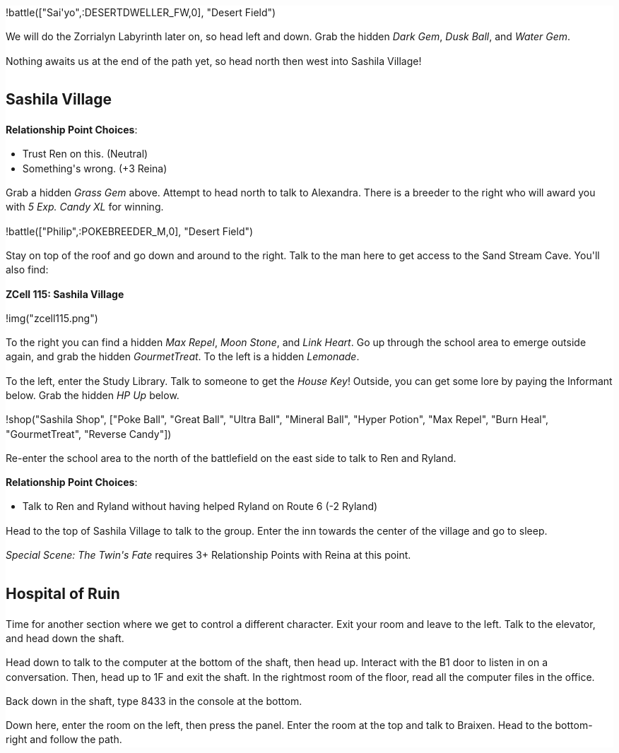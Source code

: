 !battle(["Sai'yo",:DESERTDWELLER_FW,0], "Desert Field")

We will do the Zorrialyn Labyrinth later on, so head left and down. Grab the hidden *Dark Gem*, *Dusk Ball*, and *Water Gem*.

Nothing awaits us at the end of the path yet, so head north then west into Sashila Village!

## Sashila Village

**Relationship Point Choices**:
- Trust Ren on this. (Neutral)
- Something's wrong. (+3 Reina)

Grab a hidden *Grass Gem* above. Attempt to head north to talk to Alexandra. There is a breeder to the right who will award you with *5 Exp. Candy XL* for winning.

!battle(["Philip",:POKEBREEDER_M,0], "Desert Field")

Stay on top of the roof and go down and around to the right. Talk to the man here to get access to the Sand Stream Cave. You'll also find:

**ZCell 115: Sashila Village**

!img("zcell115.png")

To the right you can find a hidden *Max Repel*, *Moon Stone*, and *Link Heart*. Go up through the school area to emerge outside again, and grab the hidden *GourmetTreat*. To the left is a hidden *Lemonade*.

To the left, enter the Study Library. Talk to someone to get the *House Key*! Outside, you can get some lore by paying the Informant below. Grab the hidden *HP Up* below.

!shop("Sashila Shop", ["Poke Ball", "Great Ball", "Ultra Ball", "Mineral Ball", "Hyper Potion", "Max Repel", "Burn Heal", "GourmetTreat", "Reverse Candy"])

Re-enter the school area to the north of the battlefield on the east side to talk to Ren and Ryland.

**Relationship Point Choices**:
- Talk to Ren and Ryland without having helped Ryland on Route 6 (-2 Ryland)

Head to the top of Sashila Village to talk to the group. Enter the inn towards the center of the village and go to sleep.

*Special Scene: The Twin's Fate* requires 3+ Relationship Points with Reina at this point.

## Hospital of Ruin

Time for another section where we get to control a different character. Exit your room and leave to the left. Talk to the elevator, and head down the shaft.

Head down to talk to the computer at the bottom of the shaft, then head up. Interact with the B1 door to listen in on a conversation. Then, head up to 1F and exit the shaft. In the rightmost room of the floor, read all the computer files in the office.

Back down in the shaft, type 8433 in the console at the bottom.

Down here, enter the room on the left, then press the panel. Enter the room at the top and talk to Braixen. Head to the bottom-right and follow the path.
